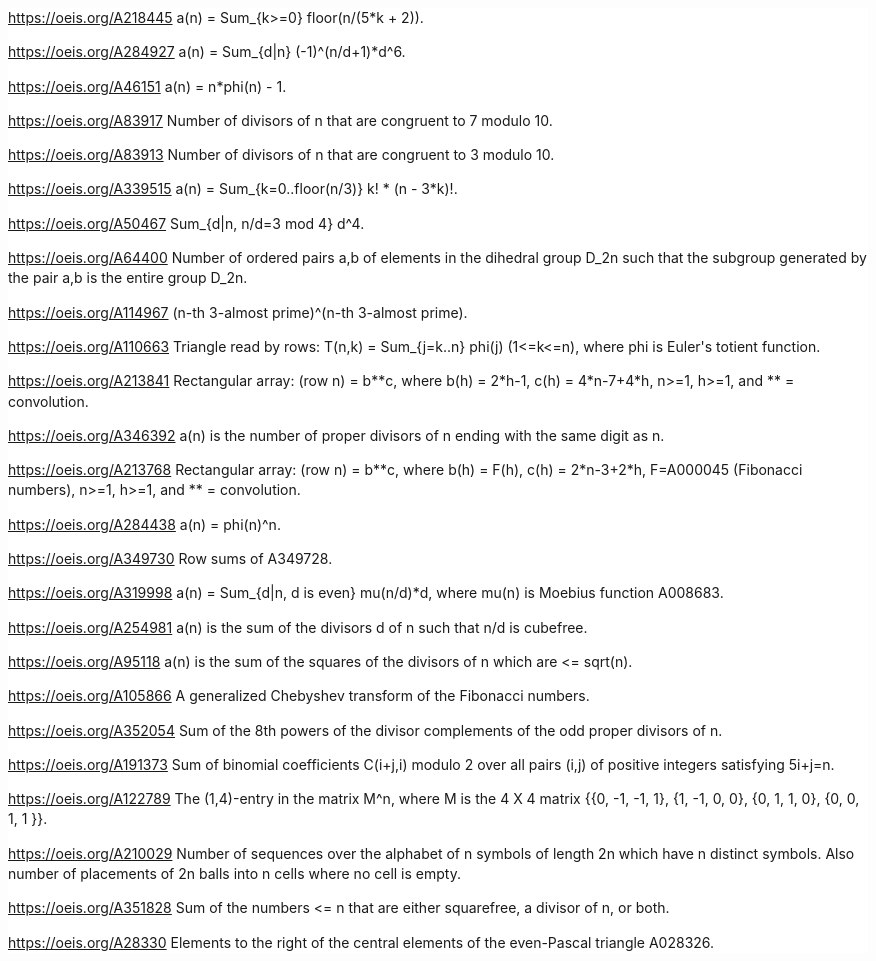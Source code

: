 https://oeis.org/A218445 a(n) = Sum_{k>=0} floor(n/(5\*k + 2)).

https://oeis.org/A284927 a(n) = Sum_{d|n} (-1)^(n/d+1)\*d^6.

https://oeis.org/A46151 a(n) = n\*phi(n) - 1.

https://oeis.org/A83917 Number of divisors of n that are congruent to 7 modulo 10.

https://oeis.org/A83913 Number of divisors of n that are congruent to 3 modulo 10.

https://oeis.org/A339515 a(n) = Sum_{k=0..floor(n/3)} k! \* (n - 3\*k)!.

https://oeis.org/A50467 Sum_{d|n, n/d=3 mod 4} d^4.

https://oeis.org/A64400 Number of ordered pairs a,b of elements in the dihedral group D_2n such that the subgroup generated by the pair a,b is the entire group D_2n.

https://oeis.org/A114967 (n-th 3-almost prime)^(n-th 3-almost prime).

https://oeis.org/A110663 Triangle read by rows: T(n,k) = Sum_{j=k..n} phi(j) (1<=k<=n), where phi is Euler's totient function.

https://oeis.org/A213841 Rectangular array:  (row n) = b\*\*c, where b(h) = 2\*h-1, c(h) = 4\*n-7+4\*h, n>=1, h>=1, and \*\* = convolution.

https://oeis.org/A346392 a(n) is the number of proper divisors of n ending with the same digit as n.

https://oeis.org/A213768 Rectangular array:  (row n) = b\*\*c, where b(h) = F(h), c(h) = 2\*n-3+2\*h, F=A000045 (Fibonacci numbers), n>=1, h>=1, and \*\* = convolution.

https://oeis.org/A284438 a(n) = phi(n)^n.

https://oeis.org/A349730 Row sums of A349728.

https://oeis.org/A319998 a(n) = Sum_{d|n, d is even} mu(n/d)\*d, where mu(n) is Moebius function A008683.

https://oeis.org/A254981 a(n) is the sum of the divisors d of n such that n/d is cubefree.

https://oeis.org/A95118 a(n) is the sum of the squares of the divisors of n which are <= sqrt(n).

https://oeis.org/A105866 A generalized Chebyshev transform of the Fibonacci numbers.

https://oeis.org/A352054 Sum of the 8th powers of the divisor complements of the odd proper divisors of n.

https://oeis.org/A191373 Sum of binomial coefficients C(i+j,i) modulo 2 over all pairs (i,j) of positive integers satisfying 5i+j=n.

https://oeis.org/A122789 The (1,4)-entry in the matrix M^n, where M is the 4 X 4 matrix {{0, -1, -1, 1}, {1, -1, 0, 0}, {0, 1, 1, 0}, {0, 0, 1, 1 }}.

https://oeis.org/A210029 Number of sequences over the alphabet of n symbols of length 2n which have n distinct symbols. Also number of placements of 2n balls into n cells where no cell is empty.

https://oeis.org/A351828 Sum of the numbers <= n that are either squarefree, a divisor of n, or both.

https://oeis.org/A28330 Elements to the right of the central elements of the even-Pascal triangle A028326.
